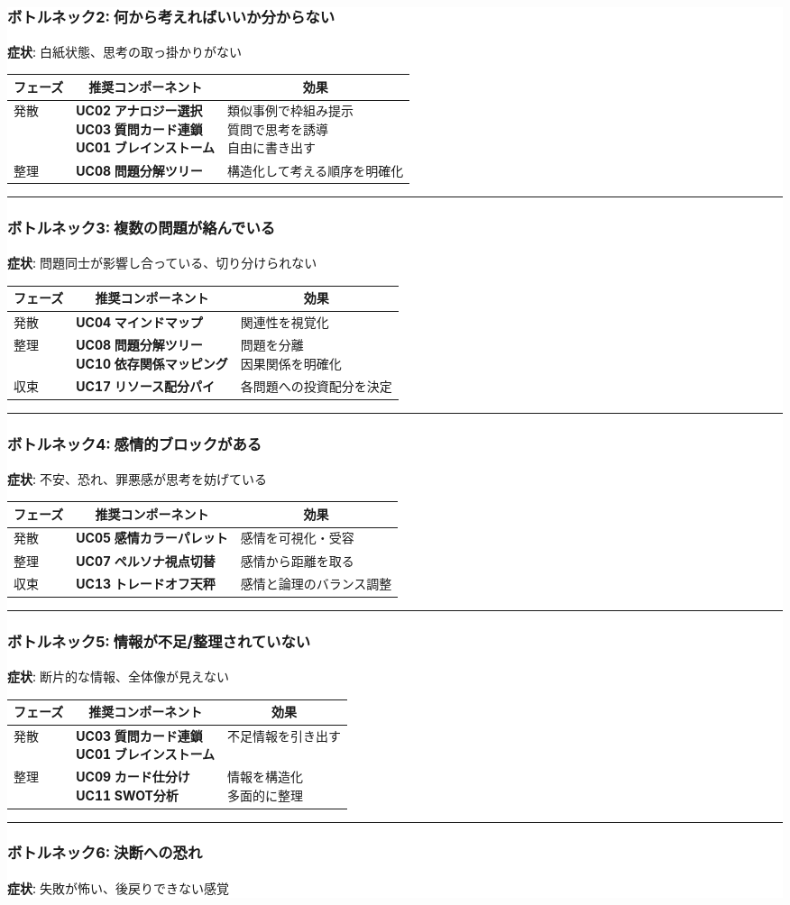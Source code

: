 
### ボトルネック2: 何から考えればいいか分からない
**症状**: 白紙状態、思考の取っ掛かりがない

| フェーズ | 推奨コンポーネント | 効果 |
|---------|------------------|------|
| 発散 | **UC02 アナロジー選択**<br>**UC03 質問カード連鎖**<br>**UC01 ブレインストーム** | 類似事例で枠組み提示<br>質問で思考を誘導<br>自由に書き出す |
| 整理 | **UC08 問題分解ツリー** | 構造化して考える順序を明確化 |

---

### ボトルネック3: 複数の問題が絡んでいる
**症状**: 問題同士が影響し合っている、切り分けられない

| フェーズ | 推奨コンポーネント | 効果 |
|---------|------------------|------|
| 発散 | **UC04 マインドマップ** | 関連性を視覚化 |
| 整理 | **UC08 問題分解ツリー**<br>**UC10 依存関係マッピング** | 問題を分離<br>因果関係を明確化 |
| 収束 | **UC17 リソース配分パイ** | 各問題への投資配分を決定 |

---

### ボトルネック4: 感情的ブロックがある
**症状**: 不安、恐れ、罪悪感が思考を妨げている

| フェーズ | 推奨コンポーネント | 効果 |
|---------|------------------|------|
| 発散 | **UC05 感情カラーパレット** | 感情を可視化・受容 |
| 整理 | **UC07 ペルソナ視点切替** | 感情から距離を取る |
| 収束 | **UC13 トレードオフ天秤** | 感情と論理のバランス調整 |

---

### ボトルネック5: 情報が不足/整理されていない
**症状**: 断片的な情報、全体像が見えない

| フェーズ | 推奨コンポーネント | 効果 |
|---------|------------------|------|
| 発散 | **UC03 質問カード連鎖**<br>**UC01 ブレインストーム** | 不足情報を引き出す |
| 整理 | **UC09 カード仕分け**<br>**UC11 SWOT分析** | 情報を構造化<br>多面的に整理 |

---

### ボトルネック6: 決断への恐れ
**症状**: 失敗が怖い、後戻りできない感覚
